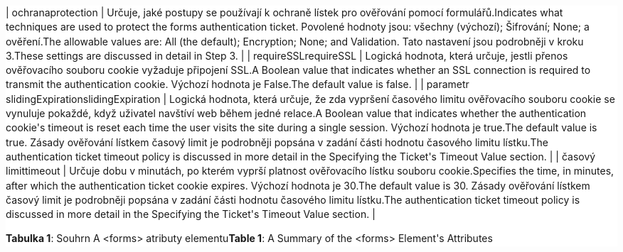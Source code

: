 |         <span data-ttu-id="a249b-150">ochrana</span><span class="sxs-lookup"><span data-stu-id="a249b-150">protection</span></span>         |                                                                                                                                            <span data-ttu-id="a249b-151">Určuje, jaké postupy se používají k ochraně lístek pro ověřování pomocí formulářů.</span><span class="sxs-lookup"><span data-stu-id="a249b-151">Indicates what techniques are used to protect the forms authentication ticket.</span></span> <span data-ttu-id="a249b-152">Povolené hodnoty jsou: všechny (výchozí); Šifrování; None; a ověření.</span><span class="sxs-lookup"><span data-stu-id="a249b-152">The allowable values are: All (the default); Encryption; None; and Validation.</span></span> <span data-ttu-id="a249b-153">Tato nastavení jsou podrobněji v kroku 3.</span><span class="sxs-lookup"><span data-stu-id="a249b-153">These settings are discussed in detail in Step 3.</span></span>                                                                                                                                            |
|         <span data-ttu-id="a249b-154">requireSSL</span><span class="sxs-lookup"><span data-stu-id="a249b-154">requireSSL</span></span>         |                                                                                                                                                                                <span data-ttu-id="a249b-155">Logická hodnota, která určuje, jestli přenos ověřovacího souboru cookie vyžaduje připojení SSL.</span><span class="sxs-lookup"><span data-stu-id="a249b-155">A Boolean value that indicates whether an SSL connection is required to transmit the authentication cookie.</span></span> <span data-ttu-id="a249b-156">Výchozí hodnota je False.</span><span class="sxs-lookup"><span data-stu-id="a249b-156">The default value is false.</span></span>                                                                                                                                                                                |
|     <span data-ttu-id="a249b-157">parametr slidingExpiration</span><span class="sxs-lookup"><span data-stu-id="a249b-157">slidingExpiration</span></span>      |                                                                                                 <span data-ttu-id="a249b-158">Logická hodnota, která určuje, že zda vypršení časového limitu ověřovacího souboru cookie se vynuluje pokaždé, když uživatel navštíví web během jedné relace.</span><span class="sxs-lookup"><span data-stu-id="a249b-158">A Boolean value that indicates whether the authentication cookie's timeout is reset each time the user visits the site during a single session.</span></span> <span data-ttu-id="a249b-159">Výchozí hodnota je true.</span><span class="sxs-lookup"><span data-stu-id="a249b-159">The default value is true.</span></span> <span data-ttu-id="a249b-160">Zásady ověřování lístkem časový limit je podrobněji popsána v zadání části hodnotu časového limitu lístku.</span><span class="sxs-lookup"><span data-stu-id="a249b-160">The authentication ticket timeout policy is discussed in more detail in the Specifying the Ticket's Timeout Value section.</span></span>                                                                                                 |
|          <span data-ttu-id="a249b-161">časový limit</span><span class="sxs-lookup"><span data-stu-id="a249b-161">timeout</span></span>           |                                                                                                                               <span data-ttu-id="a249b-162">Určuje dobu v minutách, po kterém vyprší platnost ověřovacího lístku souboru cookie.</span><span class="sxs-lookup"><span data-stu-id="a249b-162">Specifies the time, in minutes, after which the authentication ticket cookie expires.</span></span> <span data-ttu-id="a249b-163">Výchozí hodnota je 30.</span><span class="sxs-lookup"><span data-stu-id="a249b-163">The default value is 30.</span></span> <span data-ttu-id="a249b-164">Zásady ověřování lístkem časový limit je podrobněji popsána v zadání části hodnotu časového limitu lístku.</span><span class="sxs-lookup"><span data-stu-id="a249b-164">The authentication ticket timeout policy is discussed in more detail in the Specifying the Ticket's Timeout Value section.</span></span>                                                                                                                               |

<span data-ttu-id="a249b-165">**Tabulka 1**: Souhrn A &lt;forms&gt; atributy elementu</span><span class="sxs-lookup"><span data-stu-id="a249b-165">**Table 1**: A Summary of the &lt;forms&gt; Element's Attributes</span></span>
